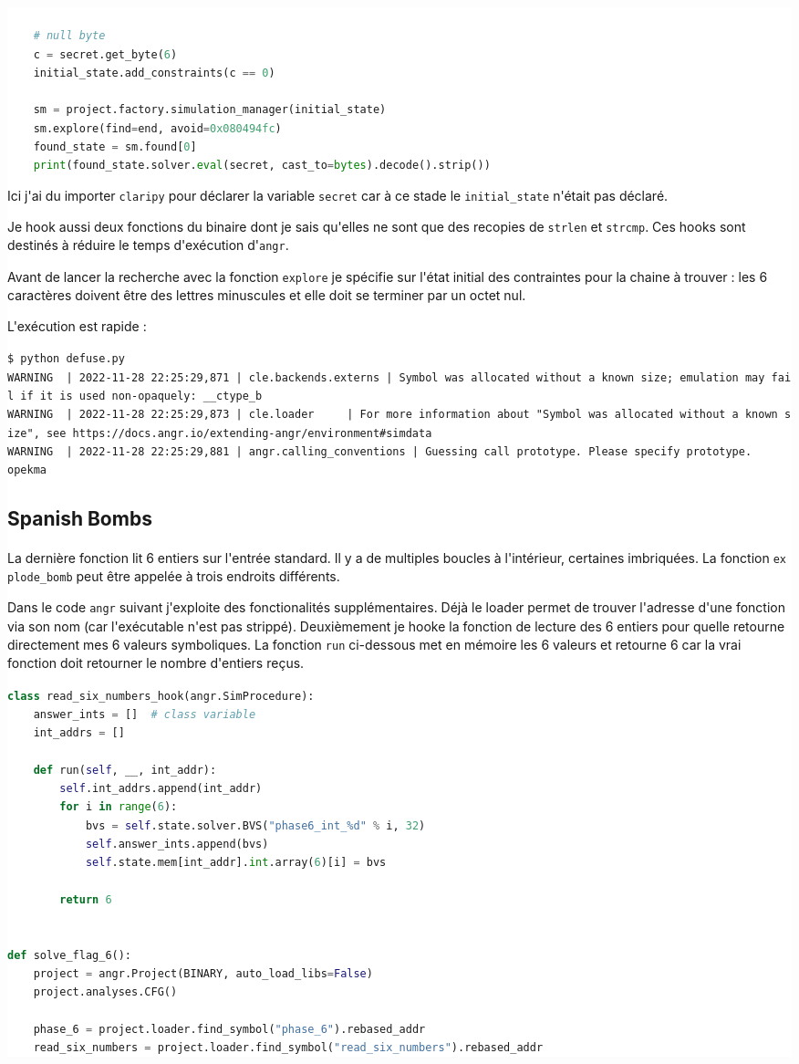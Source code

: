 ```python

    # null byte
    c = secret.get_byte(6)
    initial_state.add_constraints(c == 0)

    sm = project.factory.simulation_manager(initial_state)
    sm.explore(find=end, avoid=0x080494fc)
    found_state = sm.found[0]
    print(found_state.solver.eval(secret, cast_to=bytes).decode().strip())
```

Ici j'ai du importer `claripy` pour déclarer la variable `secret` car à ce stade le `initial_state` n'était pas déclaré.

Je hook aussi deux fonctions du binaire dont je sais qu'elles ne sont que des recopies de `strlen` et `strcmp`. Ces hooks sont destinés à réduire le temps d'exécution d'`angr`.

Avant de lancer la recherche avec la fonction `explore` je spécifie sur l'état initial des contraintes pour la chaine à trouver : les 6 caractères doivent être des lettres minuscules et elle doit se terminer par un octet nul.

L'exécution est rapide :

```shellsession
$ python defuse.py
WARNING  | 2022-11-28 22:25:29,871 | cle.backends.externs | Symbol was allocated without a known size; emulation may fail if it is used non-opaquely: __ctype_b
WARNING  | 2022-11-28 22:25:29,873 | cle.loader     | For more information about "Symbol was allocated without a known size", see https://docs.angr.io/extending-angr/environment#simdata
WARNING  | 2022-11-28 22:25:29,881 | angr.calling_conventions | Guessing call prototype. Please specify prototype.
opekma
```

## Spanish Bombs

La dernière fonction lit 6 entiers sur l'entrée standard.  Il y a de multiples boucles à l'intérieur, certaines imbriquées. La fonction `explode_bomb` peut être appelée à trois endroits différents.

Dans le code `angr` suivant j'exploite des fonctionalités supplémentaires. Déjà le loader permet de trouver l'adresse d'une fonction via son nom (car l'exécutable n'est pas strippé). Deuxièmement je hooke la fonction de lecture des 6 entiers pour quelle retourne directement mes 6 valeurs symboliques. La fonction `run` ci-dessous met en mémoire les 6 valeurs et retourne 6 car la vrai fonction doit retourner le nombre d'entiers reçus.

```python
class read_six_numbers_hook(angr.SimProcedure):
    answer_ints = []  # class variable
    int_addrs = []

    def run(self, __, int_addr):
        self.int_addrs.append(int_addr)
        for i in range(6):
            bvs = self.state.solver.BVS("phase6_int_%d" % i, 32)
            self.answer_ints.append(bvs)
            self.state.mem[int_addr].int.array(6)[i] = bvs

        return 6


def solve_flag_6():
    project = angr.Project(BINARY, auto_load_libs=False)
    project.analyses.CFG()

    phase_6 = project.loader.find_symbol("phase_6").rebased_addr
    read_six_numbers = project.loader.find_symbol("read_six_numbers").rebased_addr
```